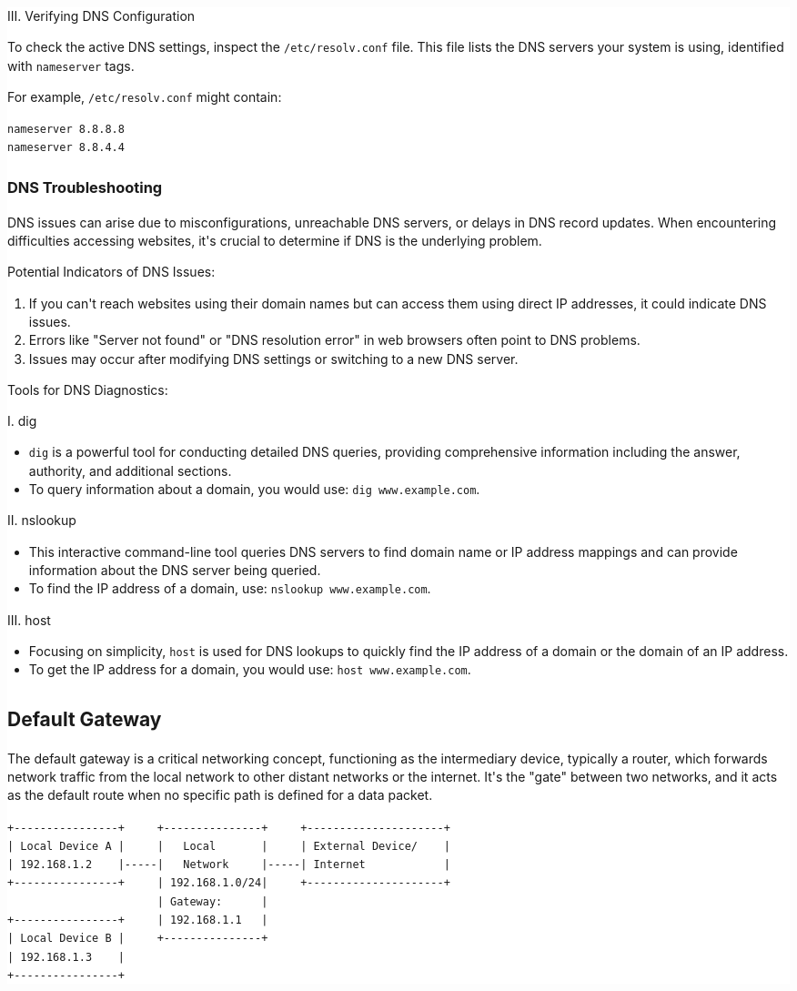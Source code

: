 III. Verifying DNS Configuration

To check the active DNS settings, inspect the `/etc/resolv.conf` file. This file lists the DNS servers your system is using, identified with `nameserver` tags.

For example, `/etc/resolv.conf` might contain:

```
nameserver 8.8.8.8
nameserver 8.8.4.4
```

### DNS Troubleshooting

DNS issues can arise due to misconfigurations, unreachable DNS servers, or delays in DNS record updates. When encountering difficulties accessing websites, it's crucial to determine if DNS is the underlying problem.

Potential Indicators of DNS Issues:

1. If you can't reach websites using their domain names but can access them using direct IP addresses, it could indicate DNS issues.
2. Errors like "Server not found" or "DNS resolution error" in web browsers often point to DNS problems.
3. Issues may occur after modifying DNS settings or switching to a new DNS server.

Tools for DNS Diagnostics:

I. dig

- `dig` is a powerful tool for conducting detailed DNS queries, providing comprehensive information including the answer, authority, and additional sections.
- To query information about a domain, you would use: `dig www.example.com`.

II. nslookup

- This interactive command-line tool queries DNS servers to find domain name or IP address mappings and can provide information about the DNS server being queried.
- To find the IP address of a domain, use: `nslookup www.example.com`.

III. host

- Focusing on simplicity, `host` is used for DNS lookups to quickly find the IP address of a domain or the domain of an IP address.
- To get the IP address for a domain, you would use: `host www.example.com`.

## Default Gateway

The default gateway is a critical networking concept, functioning as the intermediary device, typically a router, which forwards network traffic from the local network to other distant networks or the internet. It's the "gate" between two networks, and it acts as the default route when no specific path is defined for a data packet.

```
+----------------+     +---------------+     +---------------------+
| Local Device A |     |   Local       |     | External Device/    |
| 192.168.1.2    |-----|   Network     |-----| Internet            |
+----------------+     | 192.168.1.0/24|     +---------------------+
                       | Gateway:      |
+----------------+     | 192.168.1.1   |
| Local Device B |     +---------------+
| 192.168.1.3    |
+----------------+
```
